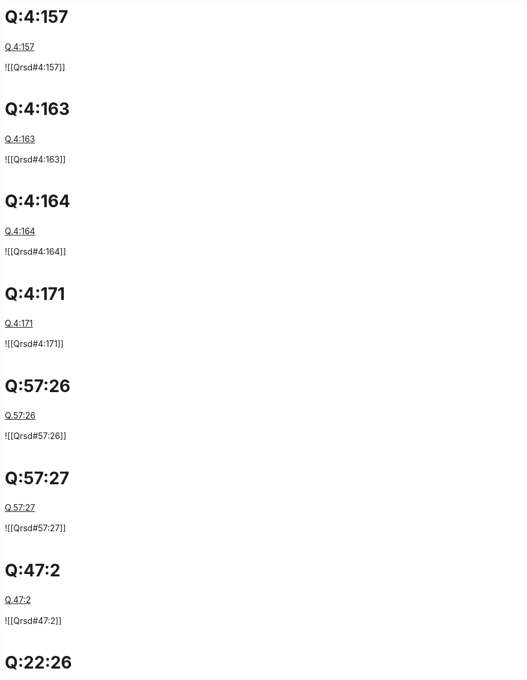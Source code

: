 # Q:4:157

[Q.4:157](https://quran.com/4:157/tafsirs/ar-tafsir-al-tabari)

![[Qrsd#4:157]]

# Q:4:163

[Q.4:163](https://quran.com/4:163/tafsirs/ar-tafsir-al-tabari)

![[Qrsd#4:163]]

# Q:4:164

[Q.4:164](https://quran.com/4:164/tafsirs/ar-tafsir-al-tabari)

![[Qrsd#4:164]]

# Q:4:171

[Q.4:171](https://quran.com/4:171/tafsirs/ar-tafsir-al-tabari)

![[Qrsd#4:171]]

# Q:57:26

[Q.57:26](https://quran.com/57:26/tafsirs/ar-tafsir-al-tabari)

![[Qrsd#57:26]]

# Q:57:27

[Q.57:27](https://quran.com/57:27/tafsirs/ar-tafsir-al-tabari)

![[Qrsd#57:27]]

# Q:47:2

[Q.47:2](https://quran.com/47:2/tafsirs/ar-tafsir-al-tabari)

![[Qrsd#47:2]]

# Q:22:26
